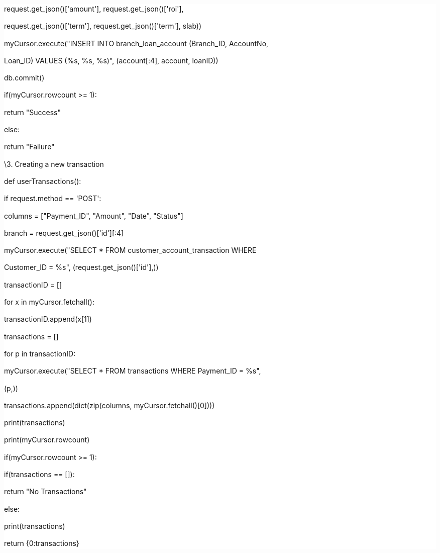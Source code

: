 request.get\_json()['amount'], request.get\_json()['roi'],

request.get\_json()['term'], request.get\_json()['term'], slab))

myCursor.execute("INSERT INTO branch\_loan\_account (Branch\_ID, AccountNo,

Loan\_ID) VALUES (%s, %s, %s)", (account[:4], account, loanID))

db.commit()

if(myCursor.rowcount >= 1):





return "Success"

else:

return "Failure"

\3. Creating a new transaction

def userTransactions():

if request.method == 'POST':

columns = ["Payment\_ID", "Amount", "Date", "Status"]

branch = request.get\_json()['id'][:4]

myCursor.execute("SELECT \* FROM customer\_account\_transaction WHERE

Customer\_ID = %s", (request.get\_json()['id'],))

transactionID = []

for x in myCursor.fetchall():

transactionID.append(x[1])

transactions = []

for p in transactionID:

myCursor.execute("SELECT \* FROM transactions WHERE Payment\_ID = %s",

(p,))

transactions.append(dict(zip(columns, myCursor.fetchall()[0])))

print(transactions)

print(myCursor.rowcount)

if(myCursor.rowcount >= 1):

if(transactions == []):

return "No Transactions"

else:

print(transactions)

return {0:transactions}
